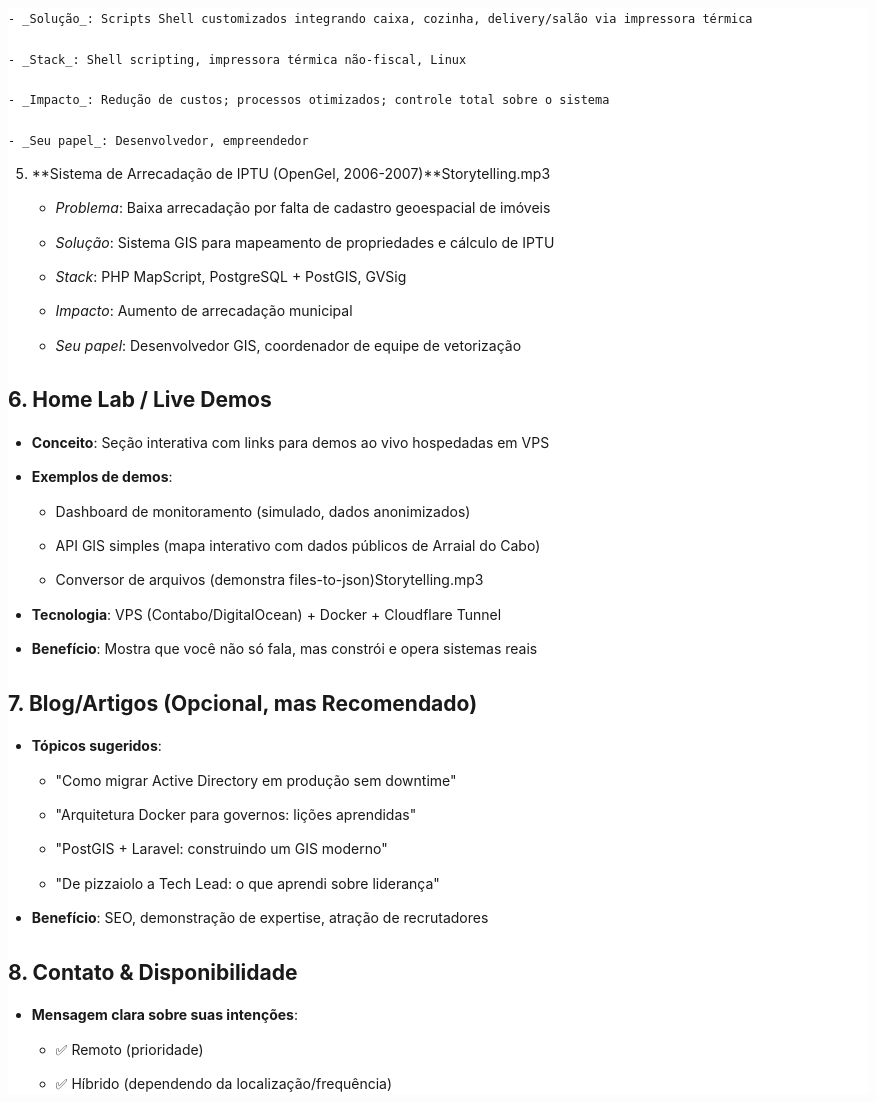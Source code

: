     - _Solução_: Scripts Shell customizados integrando caixa, cozinha, delivery/salão via impressora térmica
        
    - _Stack_: Shell scripting, impressora térmica não-fiscal, Linux
        
    - _Impacto_: Redução de custos; processos otimizados; controle total sobre o sistema
        
    - _Seu papel_: Desenvolvedor, empreendedor
        
5. **Sistema de Arrecadação de IPTU (OpenGel, 2006-2007)**Storytelling.mp3​
    
    - _Problema_: Baixa arrecadação por falta de cadastro geoespacial de imóveis
        
    - _Solução_: Sistema GIS para mapeamento de propriedades e cálculo de IPTU
        
    - _Stack_: PHP MapScript, PostgreSQL + PostGIS, GVSig
        
    - _Impacto_: Aumento de arrecadação municipal
        
    - _Seu papel_: Desenvolvedor GIS, coordenador de equipe de vetorização
        

## **6. Home Lab / Live Demos**

- **Conceito**: Seção interativa com links para demos ao vivo hospedadas em VPS
    
- **Exemplos de demos**:
    
    - Dashboard de monitoramento (simulado, dados anonimizados)
        
    - API GIS simples (mapa interativo com dados públicos de Arraial do Cabo)
        
    - Conversor de arquivos (demonstra files-to-json)Storytelling.mp3​
        
- **Tecnologia**: VPS (Contabo/DigitalOcean) + Docker + Cloudflare Tunnel
    
- **Benefício**: Mostra que você não só fala, mas constrói e opera sistemas reais
    

## **7. Blog/Artigos (Opcional, mas Recomendado)**

- **Tópicos sugeridos**:
    
    - "Como migrar Active Directory em produção sem downtime"
        
    - "Arquitetura Docker para governos: lições aprendidas"
        
    - "PostGIS + Laravel: construindo um GIS moderno"
        
    - "De pizzaiolo a Tech Lead: o que aprendi sobre liderança"
        
- **Benefício**: SEO, demonstração de expertise, atração de recrutadores
    

## **8. Contato & Disponibilidade**

- **Mensagem clara sobre suas intenções**:
    
    - ✅ Remoto (prioridade)
        
    - ✅ Híbrido (dependendo da localização/frequência)
        